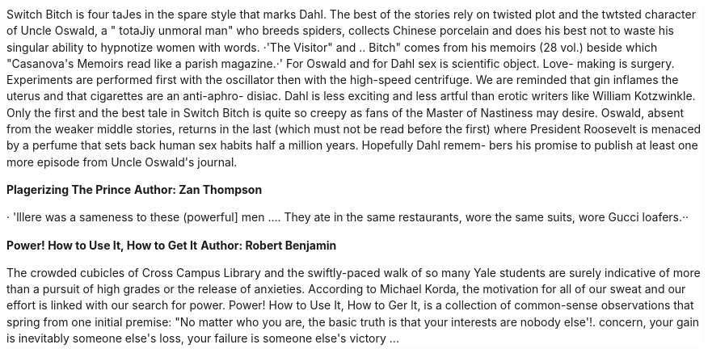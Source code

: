 Switch Bitch is four taJes in the spare 
style that marks Dahl. The best of the 
stories rely on twisted plot and the 
twtsted character of Uncle Oswald, a 
" totaJiy unmoral man" who breeds 
spiders, collects Chinese porcelain and 
does his best not to waste his singular 
ability to hypnotize women with words. 
·'The Visitor" and .. Bitch" comes 
from his memoirs (28 vol.) beside 
which "Casanova's Memoirs read like a 
parish magazine.·' For Oswald and for 
Dahl sex is scientific object. Love-
making is surgery. Experiments are 
performed first with the oscillator then 
with the high-speed centrifuge. We are 
reminded that gin inflames the uterus 
and that cigarettes are an anti-aphro-
disiac. Dahl is less exciting and 
less artful than erotic writers like 
William Kotzwinkle. Only the first and 
the best tale in Switch Bitch is quite so 
creepy as fans of the Master of 
Nastiness may desire. Oswald, absent 
from the weaker middle stories, returns 
in the last (which must not be read 
before the first) where President 
Roosevelt is menaced by a perfume that 
sets back human sex habits half a 
million years. Hopefully Dahl remem-
bers his promise to publish at least one 
more episode from Uncle Oswald's 
journal.


**Plagerizing The Prince**
**Author: Zan Thompson**

· 'lllere was a sameness to these 
(powerful] men .... They ate in the same 
restaurants, wore the same suits, wore 
Gucci loafers.··


**Power! How to Use It, How to Get It**
**Author: Robert Benjamin**

The crowded cubicles of Cross 
Campus Library and the swiftly-paced 
walk of so many Yale students are 
surely indicative of more than a pursuit 
of high grades or the release of 
anxieties. According to Michael Korda, 
the motivation for all of our sweat and 
our effort is linked with our search for 
power. Power! How to Use It, How to 
Ger lt, is a collection of common-sense 
observations that spring from one initial 
premise: "No matter who you are, the 
basic truth is that your interests are 
nobody else'!. concern, your gain is 
inevitably someone else's loss, your 
failure is someone else's victory ... 
